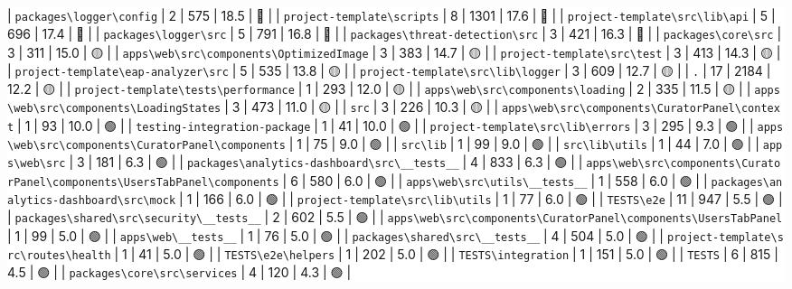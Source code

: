 | `packages\logger\config` | 2 | 575 | 18.5 | 🔴 |
| `project-template\scripts` | 8 | 1301 | 17.6 | 🔴 |
| `project-template\src\lib\api` | 5 | 696 | 17.4 | 🔴 |
| `packages\logger\src` | 5 | 791 | 16.8 | 🔴 |
| `packages\threat-detection\src` | 3 | 421 | 16.3 | 🔴 |
| `packages\core\src` | 3 | 311 | 15.0 | 🟡 |
| `apps\web\src\components\OptimizedImage` | 3 | 383 | 14.7 | 🟡 |
| `project-template\src\test` | 3 | 413 | 14.3 | 🟡 |
| `project-template\eap-analyzer\src` | 5 | 535 | 13.8 | 🟡 |
| `project-template\src\lib\logger` | 3 | 609 | 12.7 | 🟡 |
| `.` | 17 | 2184 | 12.2 | 🟡 |
| `project-template\tests\performance` | 1 | 293 | 12.0 | 🟡 |
| `apps\web\src\components\loading` | 2 | 335 | 11.5 | 🟡 |
| `apps\web\src\components\LoadingStates` | 3 | 473 | 11.0 | 🟡 |
| `src` | 3 | 226 | 10.3 | 🟡 |
| `apps\web\src\components\CuratorPanel\context` | 1 | 93 | 10.0 | 🟢 |
| `testing-integration-package` | 1 | 41 | 10.0 | 🟢 |
| `project-template\src\lib\errors` | 3 | 295 | 9.3 | 🟢 |
| `apps\web\src\components\CuratorPanel\components` | 1 | 75 | 9.0 | 🟢 |
| `src\lib` | 1 | 99 | 9.0 | 🟢 |
| `src\lib\utils` | 1 | 44 | 7.0 | 🟢 |
| `apps\web\src` | 3 | 181 | 6.3 | 🟢 |
| `packages\analytics-dashboard\src\__tests__` | 4 | 833 | 6.3 | 🟢 |
| `apps\web\src\components\CuratorPanel\components\UsersTabPanel\components` | 6 | 580 | 6.0 | 🟢 |
| `apps\web\src\utils\__tests__` | 1 | 558 | 6.0 | 🟢 |
| `packages\analytics-dashboard\src\mock` | 1 | 166 | 6.0 | 🟢 |
| `project-template\src\lib\utils` | 1 | 77 | 6.0 | 🟢 |
| `TESTS\e2e` | 11 | 947 | 5.5 | 🟢 |
| `packages\shared\src\security\__tests__` | 2 | 602 | 5.5 | 🟢 |
| `apps\web\src\components\CuratorPanel\components\UsersTabPanel` | 1 | 99 | 5.0 | 🟢 |
| `apps\web\__tests__` | 1 | 76 | 5.0 | 🟢 |
| `packages\shared\src\__tests__` | 4 | 504 | 5.0 | 🟢 |
| `project-template\src\routes\health` | 1 | 41 | 5.0 | 🟢 |
| `TESTS\e2e\helpers` | 1 | 202 | 5.0 | 🟢 |
| `TESTS\integration` | 1 | 151 | 5.0 | 🟢 |
| `TESTS` | 6 | 815 | 4.5 | 🟢 |
| `packages\core\src\services` | 4 | 120 | 4.3 | 🟢 |